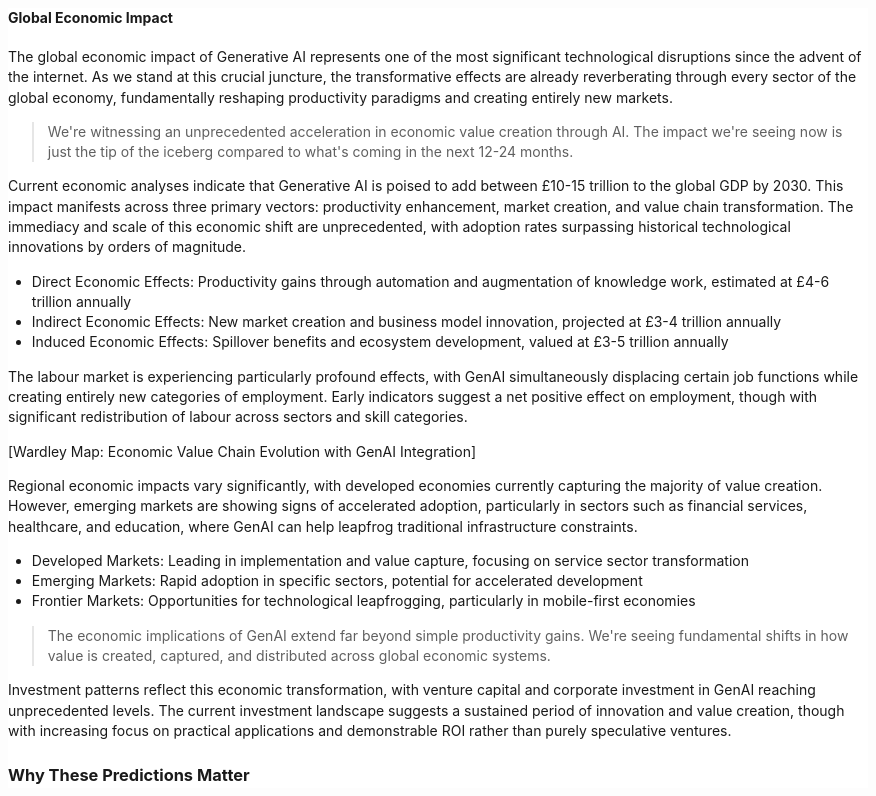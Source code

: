 

#### <a id="global-economic-impact"></a>Global Economic Impact

The global economic impact of Generative AI represents one of the most significant technological disruptions since the advent of the internet. As we stand at this crucial juncture, the transformative effects are already reverberating through every sector of the global economy, fundamentally reshaping productivity paradigms and creating entirely new markets.

> We're witnessing an unprecedented acceleration in economic value creation through AI. The impact we're seeing now is just the tip of the iceberg compared to what's coming in the next 12-24 months.

Current economic analyses indicate that Generative AI is poised to add between £10-15 trillion to the global GDP by 2030. This impact manifests across three primary vectors: productivity enhancement, market creation, and value chain transformation. The immediacy and scale of this economic shift are unprecedented, with adoption rates surpassing historical technological innovations by orders of magnitude.

- Direct Economic Effects: Productivity gains through automation and augmentation of knowledge work, estimated at £4-6 trillion annually
- Indirect Economic Effects: New market creation and business model innovation, projected at £3-4 trillion annually
- Induced Economic Effects: Spillover benefits and ecosystem development, valued at £3-5 trillion annually

The labour market is experiencing particularly profound effects, with GenAI simultaneously displacing certain job functions while creating entirely new categories of employment. Early indicators suggest a net positive effect on employment, though with significant redistribution of labour across sectors and skill categories.

[Wardley Map: Economic Value Chain Evolution with GenAI Integration]

Regional economic impacts vary significantly, with developed economies currently capturing the majority of value creation. However, emerging markets are showing signs of accelerated adoption, particularly in sectors such as financial services, healthcare, and education, where GenAI can help leapfrog traditional infrastructure constraints.

- Developed Markets: Leading in implementation and value capture, focusing on service sector transformation
- Emerging Markets: Rapid adoption in specific sectors, potential for accelerated development
- Frontier Markets: Opportunities for technological leapfrogging, particularly in mobile-first economies

> The economic implications of GenAI extend far beyond simple productivity gains. We're seeing fundamental shifts in how value is created, captured, and distributed across global economic systems.

Investment patterns reflect this economic transformation, with venture capital and corporate investment in GenAI reaching unprecedented levels. The current investment landscape suggests a sustained period of innovation and value creation, though with increasing focus on practical applications and demonstrable ROI rather than purely speculative ventures.



### <a id="why-these-predictions-matter"></a>Why These Predictions Matter
